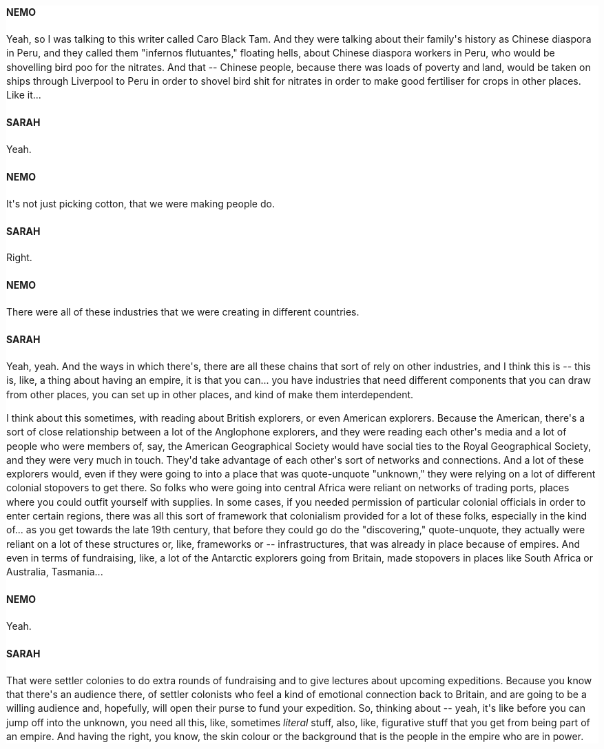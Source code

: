 #### NEMO

Yeah, so I was talking to this writer called Caro Black Tam. And they were talking about their family's history as Chinese diaspora in Peru, and they called them "infernos flutuantes," floating hells, about Chinese diaspora workers in Peru, who would be shovelling bird poo for the nitrates. And that -- Chinese people, because there was loads of poverty and land, would be taken on ships through Liverpool to Peru in order to shovel bird shit for nitrates in order to make good fertiliser for crops in other places. Like it...

#### SARAH

Yeah. 

#### NEMO

It's not just picking cotton, that we were making people do. 

#### SARAH

Right. 

#### NEMO

There were all of these industries that we were creating in different countries. 

#### SARAH

Yeah, yeah. And the ways in which there's, there are all these chains that sort of rely on other industries, and I think this is -- this is, like, a thing about having an empire, it is that you can... you have industries that need different components that you can draw from other places, you can set up in other places, and kind of make them interdependent.

I think about this sometimes, with reading about British explorers, or even American explorers. Because the American, there's a sort of close relationship between a lot of the Anglophone explorers, and they were reading each other's media and a lot of people who were members of, say, the American Geographical Society would have social ties to the Royal Geographical Society, and they were very much in touch. They'd take advantage of each other's sort of networks and connections. And a lot of these explorers would, even if they were going to into a place that was quote-unquote "unknown," they were relying on a lot of different colonial stopovers to get there. So folks who were going into central Africa were reliant on networks of trading ports, places where you could outfit yourself with supplies. In some cases, if you needed permission of particular colonial officials in order to enter certain regions, there was all this sort of framework that colonialism provided for a lot of these folks, especially in the kind of... as you get towards the late 19th century, that before they could go do the "discovering," quote-unquote, they actually were reliant on a lot of these structures or, like, frameworks or -- infrastructures, that was already in place because of empires. And even in terms of fundraising, like, a lot of the Antarctic explorers going from Britain, made stopovers in places like South Africa or Australia, Tasmania... 

#### NEMO

Yeah. 

#### SARAH

That were settler colonies to do extra rounds of fundraising and to give lectures about upcoming expeditions. Because you know that there's an audience there, of settler colonists who feel a kind of emotional connection back to Britain, and are going to be a willing audience and, hopefully, will open their purse to fund your expedition. So, thinking about -- yeah, it's like before you can jump off into the unknown, you need all this, like, sometimes *literal* stuff, also, like, figurative stuff that you get from being part of an empire. And having the right, you know, the skin colour or the background that is the people in the empire who are in power. 
